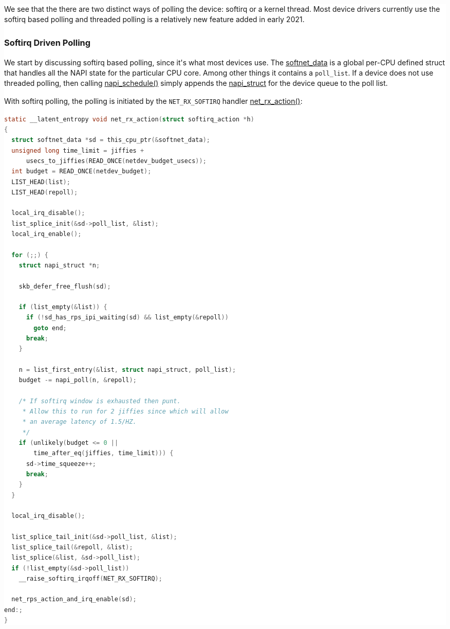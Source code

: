 We see that the there are two distinct ways of polling the device: softirq
or a kernel thread. Most device drivers currently use the softirq based polling
and threaded polling is a relatively new feature added in early 2021.

### Softirq Driven Polling

We start by discussing softirq based polling, since it's what most devices use.
The [softnet_data][softnet-data] is a global per-CPU defined struct that handles all the NAPI
state for the particular CPU core. Among other things it contains a `poll_list`.
If a device does not use threaded polling, then calling [napi_schedule()][napi-schedule] simply
appends the [napi_struct][napi-struct] for the device queue to the poll list.

With softirq polling, the polling is initiated by the `NET_RX_SOFTIRQ` handler [net_rx_action()][net-rx-action]:

```c
static __latent_entropy void net_rx_action(struct softirq_action *h)
{
  struct softnet_data *sd = this_cpu_ptr(&softnet_data);
  unsigned long time_limit = jiffies +
      usecs_to_jiffies(READ_ONCE(netdev_budget_usecs));
  int budget = READ_ONCE(netdev_budget);
  LIST_HEAD(list);
  LIST_HEAD(repoll);

  local_irq_disable();
  list_splice_init(&sd->poll_list, &list);
  local_irq_enable();

  for (;;) {
    struct napi_struct *n;

    skb_defer_free_flush(sd);

    if (list_empty(&list)) {
      if (!sd_has_rps_ipi_waiting(sd) && list_empty(&repoll))
        goto end;
      break;
    }

    n = list_first_entry(&list, struct napi_struct, poll_list);
    budget -= napi_poll(n, &repoll);

    /* If softirq window is exhausted then punt.
     * Allow this to run for 2 jiffies since which will allow
     * an average latency of 1.5/HZ.
     */
    if (unlikely(budget <= 0 ||
        time_after_eq(jiffies, time_limit))) {
      sd->time_squeeze++;
      break;
    }
  }

  local_irq_disable();

  list_splice_tail_init(&sd->poll_list, &list);
  list_splice_tail(&repoll, &list);
  list_splice(&list, &sd->poll_list);
  if (!list_empty(&sd->poll_list))
    __raise_softirq_irqoff(NET_RX_SOFTIRQ);

  net_rps_action_and_irq_enable(sd);
end:;
}
```

[internet-checksum]: https://en.wikipedia.org/wiki/Internet_checksum
[list-soft-irqs]: https://elixir.bootlin.com/linux/v6.2.8/source/include/linux/interrupt.h#L548
[softirq-bitmask]: https://elixir.bootlin.com/linux/v6.2.8/source/kernel/softirq.c#L55
[softnet-data]: https://elixir.bootlin.com/linux/v6.2.8/source/include/linux/netdevice.h#L3137
[napi-struct]: https://elixir.bootlin.com/linux/v6.2.8/source/include/linux/netdevice.h#L345
[netif-napi-add]: https://elixir.bootlin.com/linux/v6.2.8/source/include/linux/netdevice.h#L2588
[napi-schedule]: https://elixir.bootlin.com/linux/v6.2.8/source/include/linux/netdevice.h#L481
[napi-complete]: https://elixir.bootlin.com/linux/v6.2.8/source/include/linux/netdevice.h#L518
[napi-poll]: https://elixir.bootlin.com/linux/v6.2.8/source/net/core/dev.c#L6536
[__napi-poll]: https://elixir.bootlin.com/linux/v6.2.8/source/net/core/dev.c#L6465
[napi-threaded-poll]: https://elixir.bootlin.com/linux/v6.2.8/source/net/core/dev.c#L6584
[raise-softirq]: https://elixir.bootlin.com/linux/v6.2.8/source/kernel/softirq.c#L700
[do-softirq]: https://elixir.bootlin.com/linux/v6.2.8/source/kernel/softirq.c#L459
[__do-softirq]: https://elixir.bootlin.com/linux/v6.2.8/source/kernel/softirq.c#L528
[ena-io-poll]: https://elixir.bootlin.com/linux/v6.2.8/source/drivers/net/ethernet/amazon/ena/ena_netdev.c#L1958
[ena-clean-rx-irq]: https://elixir.bootlin.com/linux/v6.2.8/source/drivers/net/ethernet/amazon/ena/ena_netdev.c#L1652
[softirq-article]: https://lwn.net/Articles/925540/
[netif-receive-skb]: https://elixir.bootlin.com/linux/v6.2.8/source/net/core/dev.c#L5729
[softnet-seq-show]: https://elixir.bootlin.com/linux/latest/source/net/core/net-procfs.c#L152
[linux-nic-docs]: https://www.kernel.org/doc/html/v6.2/networking/device_drivers/index.html
[linux-net-docs]: https://www.kernel.org/doc/html/v6.2/networking/index.html
[linux-interrupt-docs]: https://www.kernel.org/doc/html/v6.2/core-api/genericirq.html
[smpboot_register_percpu_thread]: https://elixir.bootlin.com/linux/v6.2.8/source/kernel/smpboot.c#L289
[net-rx-action]: https://elixir.bootlin.com/linux/v6.2.8/source/net/core/dev.c#L6632